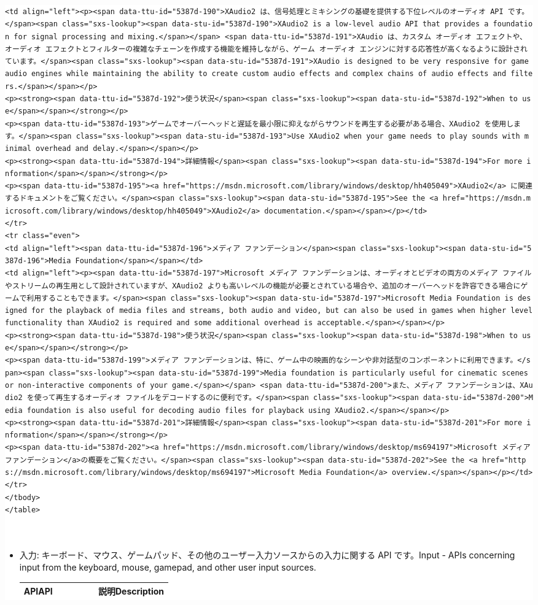     <td align="left"><p><span data-ttu-id="5387d-190">XAudio2 は、信号処理とミキシングの基礎を提供する下位レベルのオーディオ API です。</span><span class="sxs-lookup"><span data-stu-id="5387d-190">XAudio2 is a low-level audio API that provides a foundation for signal processing and mixing.</span></span> <span data-ttu-id="5387d-191">XAudio は、カスタム オーディオ エフェクトや、オーディオ エフェクトとフィルターの複雑なチェーンを作成する機能を維持しながら、ゲーム オーディオ エンジンに対する応答性が高くなるように設計されています。</span><span class="sxs-lookup"><span data-stu-id="5387d-191">XAudio is designed to be very responsive for game audio engines while maintaining the ability to create custom audio effects and complex chains of audio effects and filters.</span></span></p>
    <p><strong><span data-ttu-id="5387d-192">使う状況</span><span class="sxs-lookup"><span data-stu-id="5387d-192">When to use</span></span></strong></p>
    <p><span data-ttu-id="5387d-193">ゲームでオーバーヘッドと遅延を最小限に抑えながらサウンドを再生する必要がある場合、XAudio2 を使用します。</span><span class="sxs-lookup"><span data-stu-id="5387d-193">Use XAudio2 when your game needs to play sounds with minimal overhead and delay.</span></span></p>
    <p><strong><span data-ttu-id="5387d-194">詳細情報</span><span class="sxs-lookup"><span data-stu-id="5387d-194">For more information</span></span></strong></p>
    <p><span data-ttu-id="5387d-195"><a href="https://msdn.microsoft.com/library/windows/desktop/hh405049">XAudio2</a> に関連するドキュメントをご覧ください。</span><span class="sxs-lookup"><span data-stu-id="5387d-195">See the <a href="https://msdn.microsoft.com/library/windows/desktop/hh405049">XAudio2</a> documentation.</span></span></p></td>
    </tr>
    <tr class="even">
    <td align="left"><span data-ttu-id="5387d-196">メディア ファンデーション</span><span class="sxs-lookup"><span data-stu-id="5387d-196">Media Foundation</span></span></td>
    <td align="left"><p><span data-ttu-id="5387d-197">Microsoft メディア ファンデーションは、オーディオとビデオの両方のメディア ファイルやストリームの再生用として設計されていますが、XAudio2 よりも高いレベルの機能が必要とされている場合や、追加のオーバーヘッドを許容できる場合にゲームで利用することもできます。</span><span class="sxs-lookup"><span data-stu-id="5387d-197">Microsoft Media Foundation is designed for the playback of media files and streams, both audio and video, but can also be used in games when higher level functionality than XAudio2 is required and some additional overhead is acceptable.</span></span></p>
    <p><strong><span data-ttu-id="5387d-198">使う状況</span><span class="sxs-lookup"><span data-stu-id="5387d-198">When to use</span></span></strong></p>
    <p><span data-ttu-id="5387d-199">メディア ファンデーションは、特に、ゲーム中の映画的なシーンや非対話型のコンポーネントに利用できます。</span><span class="sxs-lookup"><span data-stu-id="5387d-199">Media foundation is particularly useful for cinematic scenes or non-interactive components of your game.</span></span> <span data-ttu-id="5387d-200">また、メディア ファンデーションは、XAudio2 を使って再生するオーディオ ファイルをデコードするのに便利です。</span><span class="sxs-lookup"><span data-stu-id="5387d-200">Media foundation is also useful for decoding audio files for playback using XAudio2.</span></span></p>
    <p><strong><span data-ttu-id="5387d-201">詳細情報</span><span class="sxs-lookup"><span data-stu-id="5387d-201">For more information</span></span></strong></p>
    <p><span data-ttu-id="5387d-202"><a href="https://msdn.microsoft.com/library/windows/desktop/ms694197">Microsoft メディア ファンデーション</a>の概要をご覧ください。</span><span class="sxs-lookup"><span data-stu-id="5387d-202">See the <a href="https://msdn.microsoft.com/library/windows/desktop/ms694197">Microsoft Media Foundation</a> overview.</span></span></p></td>
    </tr>
    </tbody>
    </table>

     

-   <span data-ttu-id="5387d-203">入力: キーボード、マウス、ゲームパッド、その他のユーザー入力ソースからの入力に関する API です。</span><span class="sxs-lookup"><span data-stu-id="5387d-203">Input - APIs concerning input from the keyboard, mouse, gamepad, and other user input sources.</span></span>

    <table>
    <colgroup>
    <col width="50%" />
    <col width="50%" />
    </colgroup>
    <thead>
    <tr class="header">
    <th align="left"><span data-ttu-id="5387d-204">API</span><span class="sxs-lookup"><span data-stu-id="5387d-204">API</span></span></th>
    <th align="left"><span data-ttu-id="5387d-205">説明</span><span class="sxs-lookup"><span data-stu-id="5387d-205">Description</span></span></th>
    </tr>
    </thead>